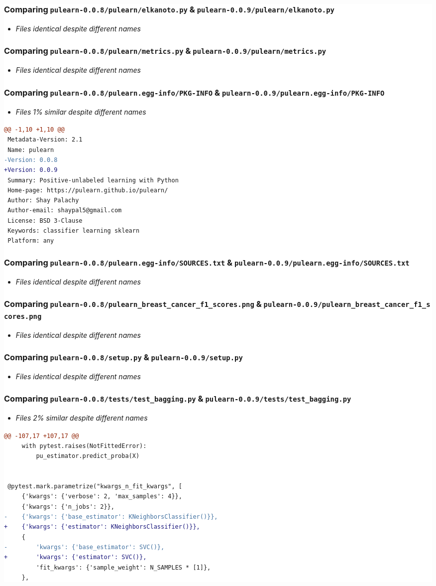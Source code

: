 ### Comparing `pulearn-0.0.8/pulearn/elkanoto.py` & `pulearn-0.0.9/pulearn/elkanoto.py`

 * *Files identical despite different names*

### Comparing `pulearn-0.0.8/pulearn/metrics.py` & `pulearn-0.0.9/pulearn/metrics.py`

 * *Files identical despite different names*

### Comparing `pulearn-0.0.8/pulearn.egg-info/PKG-INFO` & `pulearn-0.0.9/pulearn.egg-info/PKG-INFO`

 * *Files 1% similar despite different names*

```diff
@@ -1,10 +1,10 @@
 Metadata-Version: 2.1
 Name: pulearn
-Version: 0.0.8
+Version: 0.0.9
 Summary: Positive-unlabeled learning with Python
 Home-page: https://pulearn.github.io/pulearn/
 Author: Shay Palachy
 Author-email: shaypal5@gmail.com
 License: BSD 3-Clause
 Keywords: classifier learning sklearn
 Platform: any
```

### Comparing `pulearn-0.0.8/pulearn.egg-info/SOURCES.txt` & `pulearn-0.0.9/pulearn.egg-info/SOURCES.txt`

 * *Files identical despite different names*

### Comparing `pulearn-0.0.8/pulearn_breast_cancer_f1_scores.png` & `pulearn-0.0.9/pulearn_breast_cancer_f1_scores.png`

 * *Files identical despite different names*

### Comparing `pulearn-0.0.8/setup.py` & `pulearn-0.0.9/setup.py`

 * *Files identical despite different names*

### Comparing `pulearn-0.0.8/tests/test_bagging.py` & `pulearn-0.0.9/tests/test_bagging.py`

 * *Files 2% similar despite different names*

```diff
@@ -107,17 +107,17 @@
     with pytest.raises(NotFittedError):
         pu_estimator.predict_proba(X)
 
 
 @pytest.mark.parametrize("kwargs_n_fit_kwargs", [
     {'kwargs': {'verbose': 2, 'max_samples': 4}},
     {'kwargs': {'n_jobs': 2}},
-    {'kwargs': {'base_estimator': KNeighborsClassifier()}},
+    {'kwargs': {'estimator': KNeighborsClassifier()}},
     {
-        'kwargs': {'base_estimator': SVC()},
+        'kwargs': {'estimator': SVC()},
         'fit_kwargs': {'sample_weight': N_SAMPLES * [1]},
     },
```